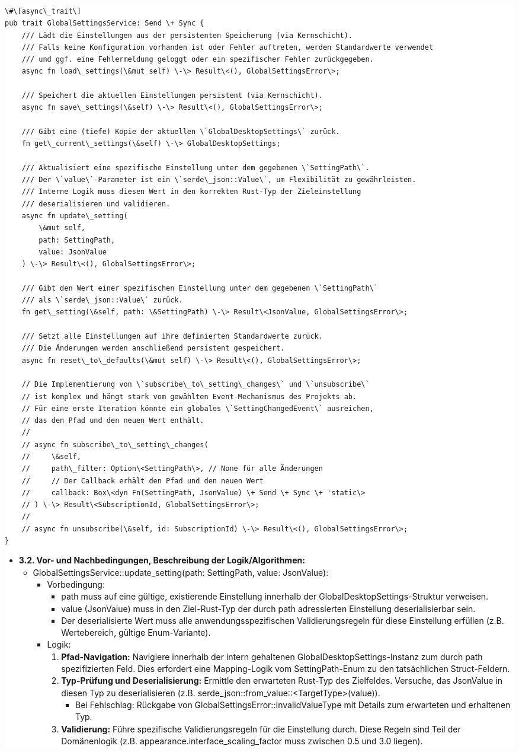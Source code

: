     \#\[async\_trait\]  
    pub trait GlobalSettingsService: Send \+ Sync {  
        /// Lädt die Einstellungen aus der persistenten Speicherung (via Kernschicht).  
        /// Falls keine Konfiguration vorhanden ist oder Fehler auftreten, werden Standardwerte verwendet  
        /// und ggf. eine Fehlermeldung geloggt oder ein spezifischer Fehler zurückgegeben.  
        async fn load\_settings(\&mut self) \-\> Result\<(), GlobalSettingsError\>;

        /// Speichert die aktuellen Einstellungen persistent (via Kernschicht).  
        async fn save\_settings(\&self) \-\> Result\<(), GlobalSettingsError\>;

        /// Gibt eine (tiefe) Kopie der aktuellen \`GlobalDesktopSettings\` zurück.  
        fn get\_current\_settings(\&self) \-\> GlobalDesktopSettings;

        /// Aktualisiert eine spezifische Einstellung unter dem gegebenen \`SettingPath\`.  
        /// Der \`value\`-Parameter ist ein \`serde\_json::Value\`, um Flexibilität zu gewährleisten.  
        /// Interne Logik muss diesen Wert in den korrekten Rust-Typ der Zieleinstellung  
        /// deserialisieren und validieren.  
        async fn update\_setting(  
            \&mut self,  
            path: SettingPath,  
            value: JsonValue  
        ) \-\> Result\<(), GlobalSettingsError\>;

        /// Gibt den Wert einer spezifischen Einstellung unter dem gegebenen \`SettingPath\`  
        /// als \`serde\_json::Value\` zurück.  
        fn get\_setting(\&self, path: \&SettingPath) \-\> Result\<JsonValue, GlobalSettingsError\>;

        /// Setzt alle Einstellungen auf ihre definierten Standardwerte zurück.  
        /// Die Änderungen werden anschließend persistent gespeichert.  
        async fn reset\_to\_defaults(\&mut self) \-\> Result\<(), GlobalSettingsError\>;

        // Die Implementierung von \`subscribe\_to\_setting\_changes\` und \`unsubscribe\`  
        // ist komplex und hängt stark vom gewählten Event-Mechanismus des Projekts ab.  
        // Für eine erste Iteration könnte ein globales \`SettingChangedEvent\` ausreichen,  
        // das den Pfad und den neuen Wert enthält.  
        //  
        // async fn subscribe\_to\_setting\_changes(  
        //     \&self,  
        //     path\_filter: Option\<SettingPath\>, // None für alle Änderungen  
        //     // Der Callback erhält den Pfad und den neuen Wert  
        //     callback: Box\<dyn Fn(SettingPath, JsonValue) \+ Send \+ Sync \+ 'static\>  
        // ) \-\> Result\<SubscriptionId, GlobalSettingsError\>;  
        //  
        // async fn unsubscribe(\&self, id: SubscriptionId) \-\> Result\<(), GlobalSettingsError\>;  
    }

* **3.2. Vor- und Nachbedingungen, Beschreibung der Logik/Algorithmen:**  
  * GlobalSettingsService::update\_setting(path: SettingPath, value: JsonValue):  
    * Vorbedingung:  
      * path muss auf eine gültige, existierende Einstellung innerhalb der GlobalDesktopSettings-Struktur verweisen.  
      * value (JsonValue) muss in den Ziel-Rust-Typ der durch path adressierten Einstellung deserialisierbar sein.  
      * Der deserialisierte Wert muss alle anwendungsspezifischen Validierungsregeln für diese Einstellung erfüllen (z.B. Wertebereich, gültige Enum-Variante).  
    * Logik:  
      1. **Pfad-Navigation:** Navigiere innerhalb der intern gehaltenen GlobalDesktopSettings-Instanz zum durch path spezifizierten Feld. Dies erfordert eine Mapping-Logik vom SettingPath-Enum zu den tatsächlichen Struct-Feldern.  
      2. **Typ-Prüfung und Deserialisierung:** Ermittle den erwarteten Rust-Typ des Zielfeldes. Versuche, das JsonValue in diesen Typ zu deserialisieren (z.B. serde\_json::from\_value::\<TargetType\>(value)).  
         * Bei Fehlschlag: Rückgabe von GlobalSettingsError::InvalidValueType mit Details zum erwarteten und erhaltenen Typ.  
      3. **Validierung:** Führe spezifische Validierungsregeln für die Einstellung durch. Diese Regeln sind Teil der Domänenlogik (z.B. appearance.interface\_scaling\_factor muss zwischen 0.5 und 3.0 liegen).  